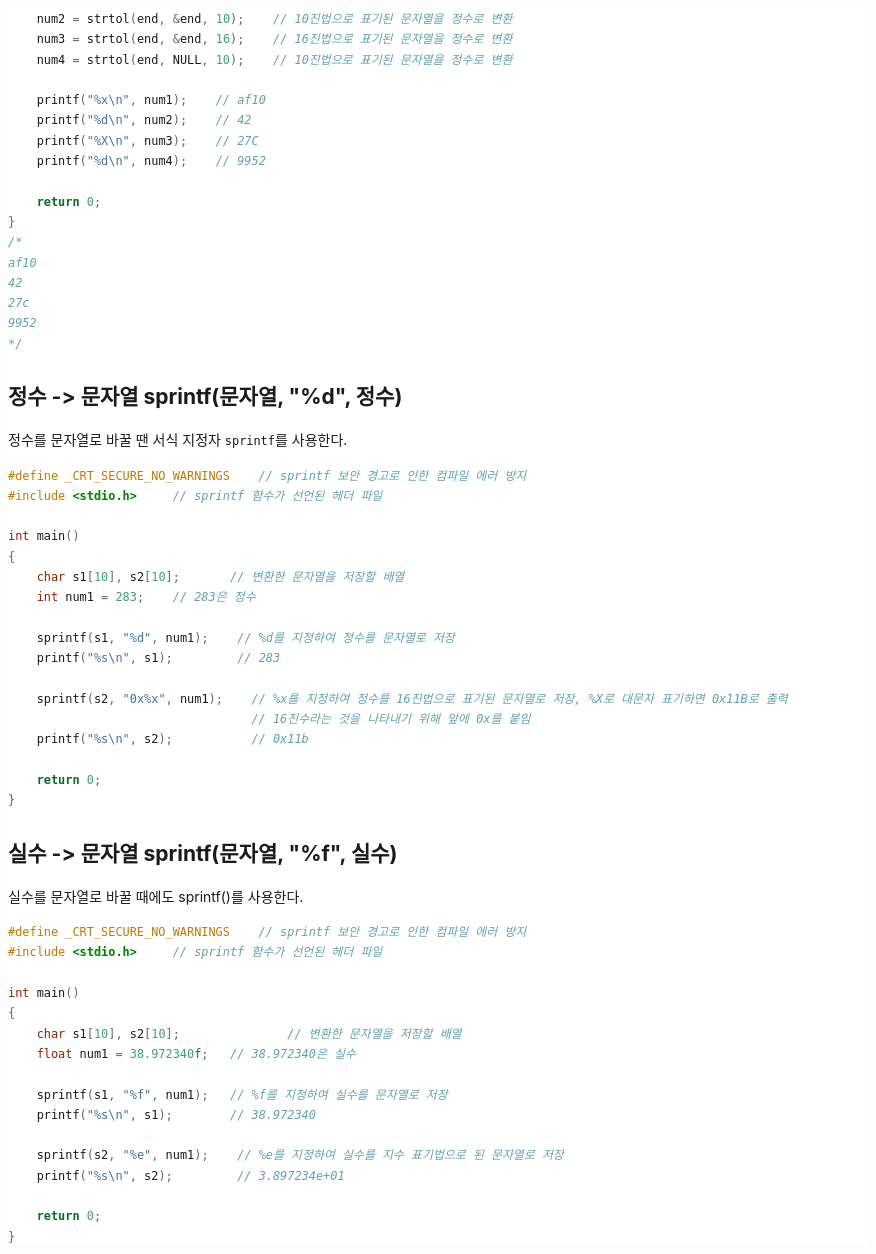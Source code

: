 ```c++
    num2 = strtol(end, &end, 10);    // 10진법으로 표기된 문자열을 정수로 변환
    num3 = strtol(end, &end, 16);    // 16진법으로 표기된 문자열을 정수로 변환
    num4 = strtol(end, NULL, 10);    // 10진법으로 표기된 문자열을 정수로 변환

    printf("%x\n", num1);    // af10
    printf("%d\n", num2);    // 42
    printf("%X\n", num3);    // 27C
    printf("%d\n", num4);    // 9952

    return 0;
}
/*
af10
42
27c
9952
*/
```

## 정수 -> 문자열 sprintf(문자열, "%d", 정수)

정수를 문자열로 바꿀 땐 서식 지정자 `sprintf`를 사용한다.

```c++
#define _CRT_SECURE_NO_WARNINGS    // sprintf 보안 경고로 인한 컴파일 에러 방지
#include <stdio.h>     // sprintf 함수가 선언된 헤더 파일

int main()
{
    char s1[10], s2[10];       // 변환한 문자열을 저장할 배열
    int num1 = 283;    // 283은 정수

    sprintf(s1, "%d", num1);    // %d를 지정하여 정수를 문자열로 저장
    printf("%s\n", s1);         // 283

    sprintf(s2, "0x%x", num1);    // %x를 지정하여 정수를 16진법으로 표기된 문자열로 저장, %X로 대문자 표기하면 0x11B로 출력
                                  // 16진수라는 것을 나타내기 위해 앞에 0x를 붙임
    printf("%s\n", s2);           // 0x11b

    return 0;
}
```

## 실수 -> 문자열 sprintf(문자열, "%f", 실수)

실수를 문자열로 바꿀 때에도 sprintf()를 사용한다.

```c++
#define _CRT_SECURE_NO_WARNINGS    // sprintf 보안 경고로 인한 컴파일 에러 방지
#include <stdio.h>     // sprintf 함수가 선언된 헤더 파일

int main()
{
    char s1[10], s2[10];               // 변환한 문자열을 저장할 배열
    float num1 = 38.972340f;   // 38.972340은 실수

    sprintf(s1, "%f", num1);   // %f를 지정하여 실수를 문자열로 저장
    printf("%s\n", s1);        // 38.972340

    sprintf(s2, "%e", num1);    // %e를 지정하여 실수를 지수 표기법으로 된 문자열로 저장
    printf("%s\n", s2);         // 3.897234e+01

    return 0;
}
```